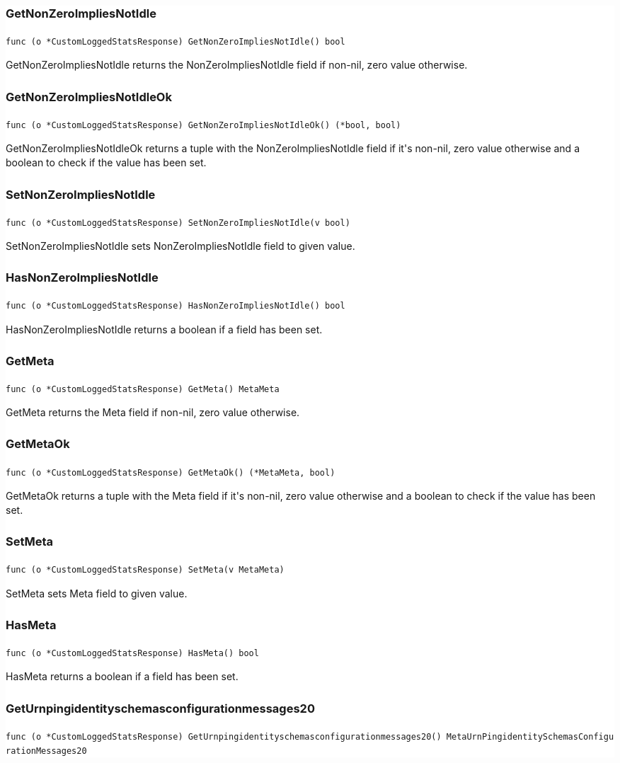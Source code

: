 ### GetNonZeroImpliesNotIdle

`func (o *CustomLoggedStatsResponse) GetNonZeroImpliesNotIdle() bool`

GetNonZeroImpliesNotIdle returns the NonZeroImpliesNotIdle field if non-nil, zero value otherwise.

### GetNonZeroImpliesNotIdleOk

`func (o *CustomLoggedStatsResponse) GetNonZeroImpliesNotIdleOk() (*bool, bool)`

GetNonZeroImpliesNotIdleOk returns a tuple with the NonZeroImpliesNotIdle field if it's non-nil, zero value otherwise
and a boolean to check if the value has been set.

### SetNonZeroImpliesNotIdle

`func (o *CustomLoggedStatsResponse) SetNonZeroImpliesNotIdle(v bool)`

SetNonZeroImpliesNotIdle sets NonZeroImpliesNotIdle field to given value.

### HasNonZeroImpliesNotIdle

`func (o *CustomLoggedStatsResponse) HasNonZeroImpliesNotIdle() bool`

HasNonZeroImpliesNotIdle returns a boolean if a field has been set.

### GetMeta

`func (o *CustomLoggedStatsResponse) GetMeta() MetaMeta`

GetMeta returns the Meta field if non-nil, zero value otherwise.

### GetMetaOk

`func (o *CustomLoggedStatsResponse) GetMetaOk() (*MetaMeta, bool)`

GetMetaOk returns a tuple with the Meta field if it's non-nil, zero value otherwise
and a boolean to check if the value has been set.

### SetMeta

`func (o *CustomLoggedStatsResponse) SetMeta(v MetaMeta)`

SetMeta sets Meta field to given value.

### HasMeta

`func (o *CustomLoggedStatsResponse) HasMeta() bool`

HasMeta returns a boolean if a field has been set.

### GetUrnpingidentityschemasconfigurationmessages20

`func (o *CustomLoggedStatsResponse) GetUrnpingidentityschemasconfigurationmessages20() MetaUrnPingidentitySchemasConfigurationMessages20`
